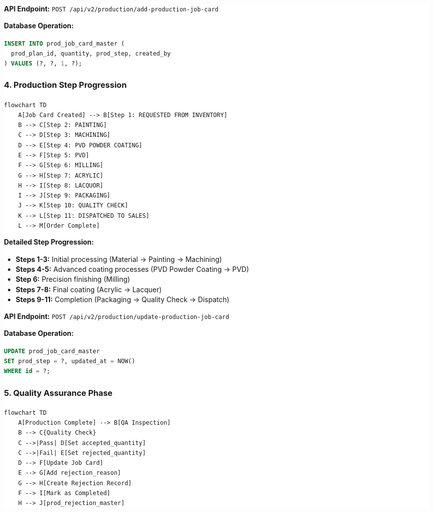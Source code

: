 **API Endpoint:** `POST /api/v2/production/add-production-job-card`

**Database Operation:**

```sql
INSERT INTO prod_job_card_master (
  prod_plan_id, quantity, prod_step, created_by
) VALUES (?, ?, 1, ?);
```

### 4. **Production Step Progression**

```mermaid
flowchart TD
    A[Job Card Created] --> B[Step 1: REQUESTED FROM INVENTORY]
    B --> C[Step 2: PAINTING]
    C --> D[Step 3: MACHINING]
    D --> E[Step 4: PVD POWDER COATING]
    E --> F[Step 5: PVD]
    F --> G[Step 6: MILLING]
    G --> H[Step 7: ACRYLIC]
    H --> I[Step 8: LACQUOR]
    I --> J[Step 9: PACKAGING]
    J --> K[Step 10: QUALITY CHECK]
    K --> L[Step 11: DISPATCHED TO SALES]
    L --> M[Order Complete]
```

**Detailed Step Progression:**

- **Steps 1-3:** Initial processing (Material → Painting → Machining)
- **Steps 4-5:** Advanced coating processes (PVD Powder Coating → PVD)
- **Step 6:** Precision finishing (Milling)
- **Steps 7-8:** Final coating (Acrylic → Lacquer)
- **Steps 9-11:** Completion (Packaging → Quality Check → Dispatch)

**API Endpoint:** `POST /api/v2/production/update-production-job-card`

**Database Operation:**

```sql
UPDATE prod_job_card_master
SET prod_step = ?, updated_at = NOW()
WHERE id = ?;
```

### 5. **Quality Assurance Phase**

```mermaid
flowchart TD
    A[Production Complete] --> B[QA Inspection]
    B --> C{Quality Check}
    C -->|Pass| D[Set accepted_quantity]
    C -->|Fail| E[Set rejected_quantity]
    D --> F[Update Job Card]
    E --> G[Add rejection_reason]
    G --> H[Create Rejection Record]
    F --> I[Mark as Completed]
    H --> J[prod_rejection_master]
```
